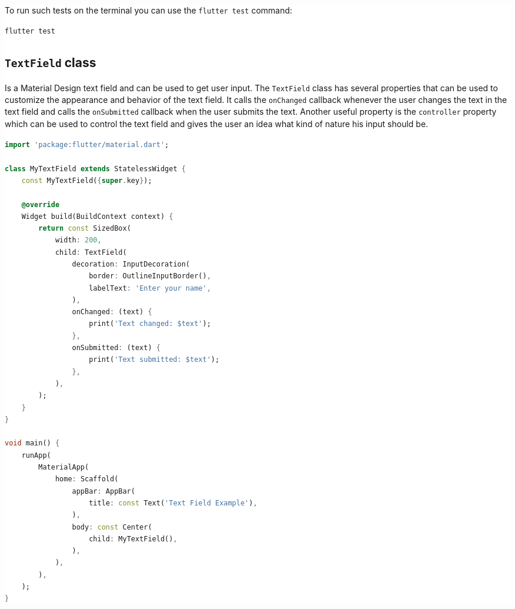 To run such tests on the terminal you can use the `flutter test` command:

```bash
flutter test
```

## `TextField` class

Is a Material Design text field and can be used to get user input.
The `TextField` class has several properties that can be used to customize the appearance and behavior of the text field.
It calls the `onChanged` callback whenever the user changes the text in the text field and calls the `onSubmitted` callback when the user submits the text.
Another useful property is the `controller` property which can be used to control the text field and gives the user an idea what kind of nature his input should be.

```dart
import 'package:flutter/material.dart';

class MyTextField extends StatelessWidget {
    const MyTextField({super.key});

    @override
    Widget build(BuildContext context) {
        return const SizedBox(
            width: 200,
            child: TextField(
                decoration: InputDecoration(
                    border: OutlineInputBorder(),
                    labelText: 'Enter your name',
                ),
                onChanged: (text) {
                    print('Text changed: $text');
                },
                onSubmitted: (text) {
                    print('Text submitted: $text');
                },
            ),
        );
    }
}

void main() {
    runApp(
        MaterialApp(
            home: Scaffold(
                appBar: AppBar(
                    title: const Text('Text Field Example'),
                ),
                body: const Center(
                    child: MyTextField(),
                ),
            ),
        ),
    );
}
```
